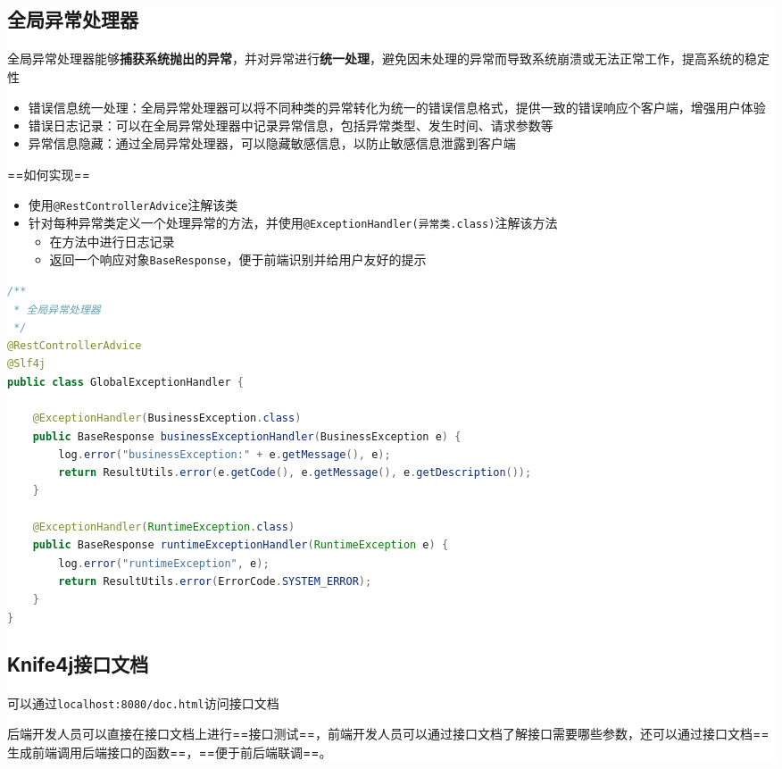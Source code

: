 

## 全局异常处理器

全局异常处理器能够**捕获系统抛出的异常**，并对异常进行**统一处理**，避免因未处理的异常而导致系统崩溃或无法正常工作，提高系统的稳定性

- 错误信息统一处理：全局异常处理器可以将不同种类的异常转化为统一的错误信息格式，提供一致的错误响应个客户端，增强用户体验
- 错误日志记录：可以在全局异常处理器中记录异常信息，包括异常类型、发生时间、请求参数等
- 异常信息隐藏：通过全局异常处理器，可以隐藏敏感信息，以防止敏感信息泄露到客户端

==如何实现==

- 使用`@RestControllerAdvice`注解该类
- 针对每种异常类定义一个处理异常的方法，并使用`@ExceptionHandler(异常类.class)`注解该方法
  - 在方法中进行日志记录
  - 返回一个响应对象`BaseResponse`，便于前端识别并给用户友好的提示

```java
/**
 * 全局异常处理器
 */
@RestControllerAdvice
@Slf4j
public class GlobalExceptionHandler {

    @ExceptionHandler(BusinessException.class)
    public BaseResponse businessExceptionHandler(BusinessException e) {
        log.error("businessException:" + e.getMessage(), e);
        return ResultUtils.error(e.getCode(), e.getMessage(), e.getDescription());
    }

    @ExceptionHandler(RuntimeException.class)
    public BaseResponse runtimeExceptionHandler(RuntimeException e) {
        log.error("runtimeException", e);
        return ResultUtils.error(ErrorCode.SYSTEM_ERROR);
    }
}
```



## Knife4j接口文档

可以通过`localhost:8080/doc.html`访问接口文档

后端开发人员可以直接在接口文档上进行==接口测试==，前端开发人员可以通过接口文档了解接口需要哪些参数，还可以通过接口文档==生成前端调用后端接口的函数==，==便于前后端联调==。
